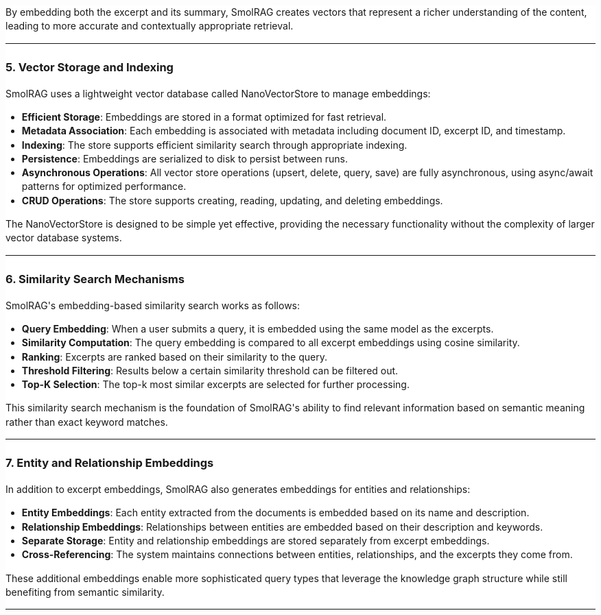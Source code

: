 By embedding both the excerpt and its summary, SmolRAG creates vectors that represent a richer understanding of the content, leading to more accurate and contextually appropriate retrieval.

---

### **5. Vector Storage and Indexing**

SmolRAG uses a lightweight vector database called NanoVectorStore to manage embeddings:

- **Efficient Storage**: Embeddings are stored in a format optimized for fast retrieval.
- **Metadata Association**: Each embedding is associated with metadata including document ID, excerpt ID, and timestamp.
- **Indexing**: The store supports efficient similarity search through appropriate indexing.
- **Persistence**: Embeddings are serialized to disk to persist between runs.
- **Asynchronous Operations**: All vector store operations (upsert, delete, query, save) are fully asynchronous, using async/await patterns for optimized performance.
- **CRUD Operations**: The store supports creating, reading, updating, and deleting embeddings.

The NanoVectorStore is designed to be simple yet effective, providing the necessary functionality without the complexity of larger vector database systems.

---

### **6. Similarity Search Mechanisms**

SmolRAG's embedding-based similarity search works as follows:

- **Query Embedding**: When a user submits a query, it is embedded using the same model as the excerpts.
- **Similarity Computation**: The query embedding is compared to all excerpt embeddings using cosine similarity.
- **Ranking**: Excerpts are ranked based on their similarity to the query.
- **Threshold Filtering**: Results below a certain similarity threshold can be filtered out.
- **Top-K Selection**: The top-k most similar excerpts are selected for further processing.

This similarity search mechanism is the foundation of SmolRAG's ability to find relevant information based on semantic meaning rather than exact keyword matches.

---

### **7. Entity and Relationship Embeddings**

In addition to excerpt embeddings, SmolRAG also generates embeddings for entities and relationships:

- **Entity Embeddings**: Each entity extracted from the documents is embedded based on its name and description.
- **Relationship Embeddings**: Relationships between entities are embedded based on their description and keywords.
- **Separate Storage**: Entity and relationship embeddings are stored separately from excerpt embeddings.
- **Cross-Referencing**: The system maintains connections between entities, relationships, and the excerpts they come from.

These additional embeddings enable more sophisticated query types that leverage the knowledge graph structure while still benefiting from semantic similarity.

---